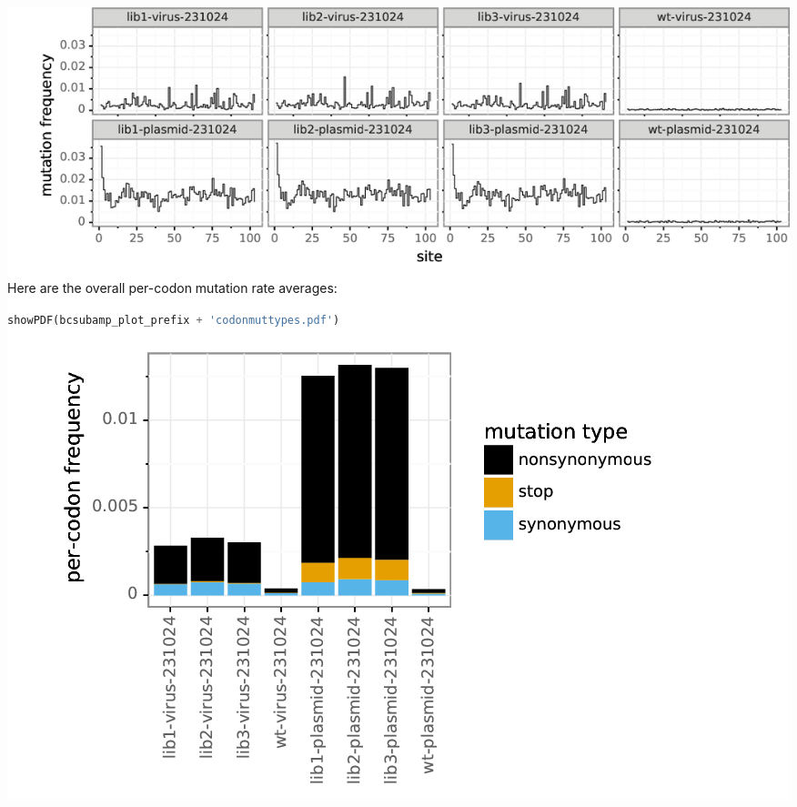 
    
![png](dms_tile_1_analysis_files/dms_tile_1_analysis_24_0.png)
    


Here are the overall per-codon mutation rate averages:


```python
showPDF(bcsubamp_plot_prefix + 'codonmuttypes.pdf')
```


    
![png](dms_tile_1_analysis_files/dms_tile_1_analysis_26_0.png)
    